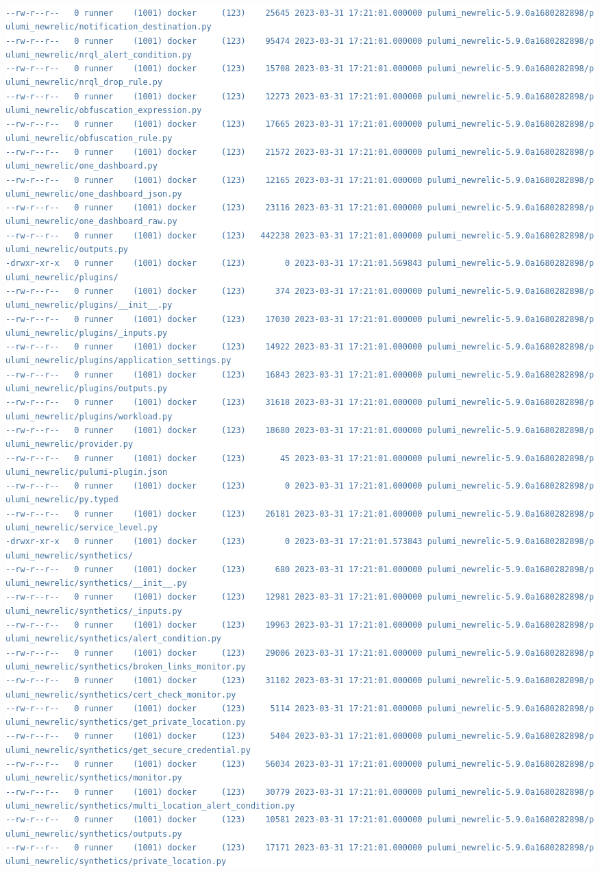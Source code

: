 ```diff
--rw-r--r--   0 runner    (1001) docker     (123)    25645 2023-03-31 17:21:01.000000 pulumi_newrelic-5.9.0a1680282898/pulumi_newrelic/notification_destination.py
--rw-r--r--   0 runner    (1001) docker     (123)    95474 2023-03-31 17:21:01.000000 pulumi_newrelic-5.9.0a1680282898/pulumi_newrelic/nrql_alert_condition.py
--rw-r--r--   0 runner    (1001) docker     (123)    15708 2023-03-31 17:21:01.000000 pulumi_newrelic-5.9.0a1680282898/pulumi_newrelic/nrql_drop_rule.py
--rw-r--r--   0 runner    (1001) docker     (123)    12273 2023-03-31 17:21:01.000000 pulumi_newrelic-5.9.0a1680282898/pulumi_newrelic/obfuscation_expression.py
--rw-r--r--   0 runner    (1001) docker     (123)    17665 2023-03-31 17:21:01.000000 pulumi_newrelic-5.9.0a1680282898/pulumi_newrelic/obfuscation_rule.py
--rw-r--r--   0 runner    (1001) docker     (123)    21572 2023-03-31 17:21:01.000000 pulumi_newrelic-5.9.0a1680282898/pulumi_newrelic/one_dashboard.py
--rw-r--r--   0 runner    (1001) docker     (123)    12165 2023-03-31 17:21:01.000000 pulumi_newrelic-5.9.0a1680282898/pulumi_newrelic/one_dashboard_json.py
--rw-r--r--   0 runner    (1001) docker     (123)    23116 2023-03-31 17:21:01.000000 pulumi_newrelic-5.9.0a1680282898/pulumi_newrelic/one_dashboard_raw.py
--rw-r--r--   0 runner    (1001) docker     (123)   442238 2023-03-31 17:21:01.000000 pulumi_newrelic-5.9.0a1680282898/pulumi_newrelic/outputs.py
-drwxr-xr-x   0 runner    (1001) docker     (123)        0 2023-03-31 17:21:01.569843 pulumi_newrelic-5.9.0a1680282898/pulumi_newrelic/plugins/
--rw-r--r--   0 runner    (1001) docker     (123)      374 2023-03-31 17:21:01.000000 pulumi_newrelic-5.9.0a1680282898/pulumi_newrelic/plugins/__init__.py
--rw-r--r--   0 runner    (1001) docker     (123)    17030 2023-03-31 17:21:01.000000 pulumi_newrelic-5.9.0a1680282898/pulumi_newrelic/plugins/_inputs.py
--rw-r--r--   0 runner    (1001) docker     (123)    14922 2023-03-31 17:21:01.000000 pulumi_newrelic-5.9.0a1680282898/pulumi_newrelic/plugins/application_settings.py
--rw-r--r--   0 runner    (1001) docker     (123)    16843 2023-03-31 17:21:01.000000 pulumi_newrelic-5.9.0a1680282898/pulumi_newrelic/plugins/outputs.py
--rw-r--r--   0 runner    (1001) docker     (123)    31618 2023-03-31 17:21:01.000000 pulumi_newrelic-5.9.0a1680282898/pulumi_newrelic/plugins/workload.py
--rw-r--r--   0 runner    (1001) docker     (123)    18680 2023-03-31 17:21:01.000000 pulumi_newrelic-5.9.0a1680282898/pulumi_newrelic/provider.py
--rw-r--r--   0 runner    (1001) docker     (123)       45 2023-03-31 17:21:01.000000 pulumi_newrelic-5.9.0a1680282898/pulumi_newrelic/pulumi-plugin.json
--rw-r--r--   0 runner    (1001) docker     (123)        0 2023-03-31 17:21:01.000000 pulumi_newrelic-5.9.0a1680282898/pulumi_newrelic/py.typed
--rw-r--r--   0 runner    (1001) docker     (123)    26181 2023-03-31 17:21:01.000000 pulumi_newrelic-5.9.0a1680282898/pulumi_newrelic/service_level.py
-drwxr-xr-x   0 runner    (1001) docker     (123)        0 2023-03-31 17:21:01.573843 pulumi_newrelic-5.9.0a1680282898/pulumi_newrelic/synthetics/
--rw-r--r--   0 runner    (1001) docker     (123)      680 2023-03-31 17:21:01.000000 pulumi_newrelic-5.9.0a1680282898/pulumi_newrelic/synthetics/__init__.py
--rw-r--r--   0 runner    (1001) docker     (123)    12981 2023-03-31 17:21:01.000000 pulumi_newrelic-5.9.0a1680282898/pulumi_newrelic/synthetics/_inputs.py
--rw-r--r--   0 runner    (1001) docker     (123)    19963 2023-03-31 17:21:01.000000 pulumi_newrelic-5.9.0a1680282898/pulumi_newrelic/synthetics/alert_condition.py
--rw-r--r--   0 runner    (1001) docker     (123)    29006 2023-03-31 17:21:01.000000 pulumi_newrelic-5.9.0a1680282898/pulumi_newrelic/synthetics/broken_links_monitor.py
--rw-r--r--   0 runner    (1001) docker     (123)    31102 2023-03-31 17:21:01.000000 pulumi_newrelic-5.9.0a1680282898/pulumi_newrelic/synthetics/cert_check_monitor.py
--rw-r--r--   0 runner    (1001) docker     (123)     5114 2023-03-31 17:21:01.000000 pulumi_newrelic-5.9.0a1680282898/pulumi_newrelic/synthetics/get_private_location.py
--rw-r--r--   0 runner    (1001) docker     (123)     5404 2023-03-31 17:21:01.000000 pulumi_newrelic-5.9.0a1680282898/pulumi_newrelic/synthetics/get_secure_credential.py
--rw-r--r--   0 runner    (1001) docker     (123)    56034 2023-03-31 17:21:01.000000 pulumi_newrelic-5.9.0a1680282898/pulumi_newrelic/synthetics/monitor.py
--rw-r--r--   0 runner    (1001) docker     (123)    30779 2023-03-31 17:21:01.000000 pulumi_newrelic-5.9.0a1680282898/pulumi_newrelic/synthetics/multi_location_alert_condition.py
--rw-r--r--   0 runner    (1001) docker     (123)    10581 2023-03-31 17:21:01.000000 pulumi_newrelic-5.9.0a1680282898/pulumi_newrelic/synthetics/outputs.py
--rw-r--r--   0 runner    (1001) docker     (123)    17171 2023-03-31 17:21:01.000000 pulumi_newrelic-5.9.0a1680282898/pulumi_newrelic/synthetics/private_location.py
```